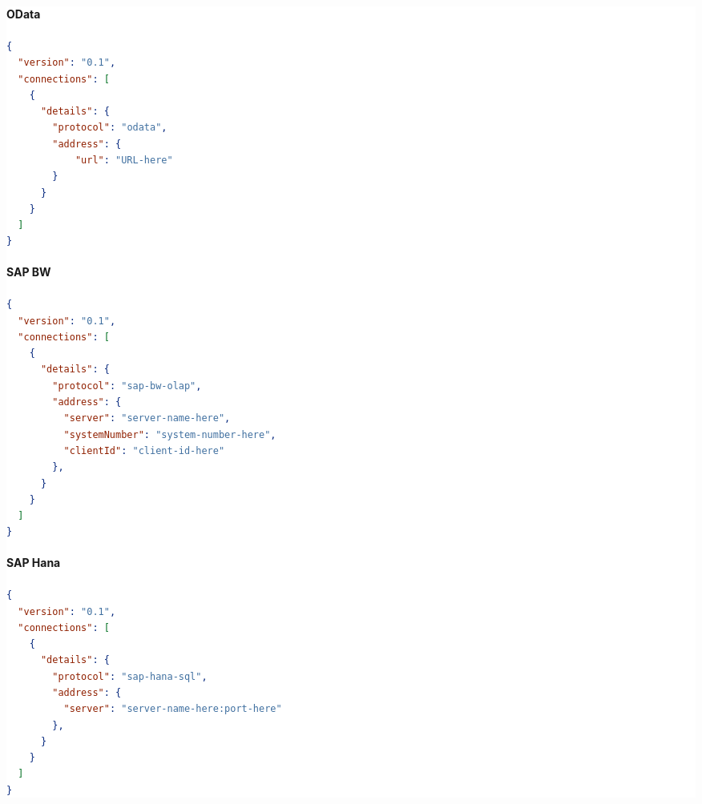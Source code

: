 #### <a name="odata"></a>OData

```json
{ 
  "version": "0.1", 
  "connections": [ 
    { 
      "details": { 
        "protocol": "odata", 
        "address": { 
            "url": "URL-here" 
        } 
      } 
    } 
  ] 
} 
```

#### <a name="sap-bw"></a>SAP BW

```json
{ 
  "version": "0.1", 
  "connections": [ 
    { 
      "details": { 
        "protocol": "sap-bw-olap", 
        "address": { 
          "server": "server-name-here", 
          "systemNumber": "system-number-here", 
          "clientId": "client-id-here" 
        }, 
      } 
    } 
  ] 
} 
```

#### <a name="sap-hana"></a>SAP Hana

```json
{ 
  "version": "0.1", 
  "connections": [ 
    { 
      "details": { 
        "protocol": "sap-hana-sql", 
        "address": { 
          "server": "server-name-here:port-here" 
        }, 
      } 
    } 
  ] 
} 
```
